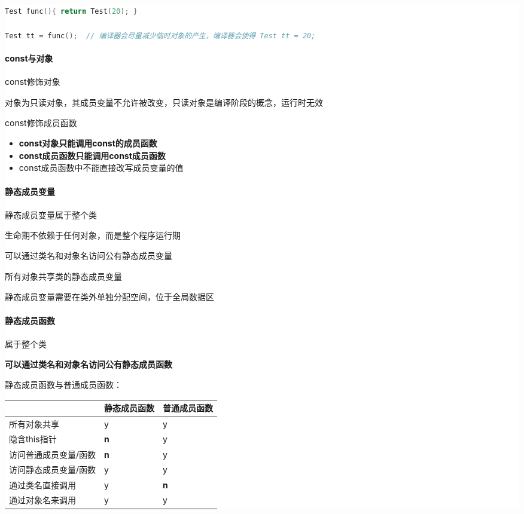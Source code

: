 

```c++
Test func(){ return Test(20); }

Test tt = func();  // 编译器会尽量减少临时对象的产生，编译器会使得 Test tt = 20; 
```



#### const与对象

const修饰对象

​	对象为只读对象，其成员变量不允许被改变，只读对象是编译阶段的概念，运行时无效

const修饰成员函数

- **const对象只能调用const的成员函数**
- **const成员函数只能调用const成员函数**
- const成员函数中不能直接改写成员变量的值





#### 静态成员变量



静态成员变量属于整个类

生命期不依赖于任何对象，而是整个程序运行期

可以通过类名和对象名访问公有静态成员变量

所有对象共享类的静态成员变量

静态成员变量需要在类外单独分配空间，位于全局数据区



#### 静态成员函数

属于整个类

**可以通过类名和对象名访问公有静态成员函数**

静态成员函数与普通成员函数：

|                       | 静态成员函数 | 普通成员函数 |
| --------------------- | ------------ | ------------ |
| 所有对象共享          | y            | y            |
| 隐含this指针          | **n**        | y            |
| 访问普通成员变量/函数 | **n**        | y            |
| 访问静态成员变量/函数 | y            | y            |
| 通过类名直接调用      | y            | **n**        |
| 通过对象名来调用      | y            | y            |
